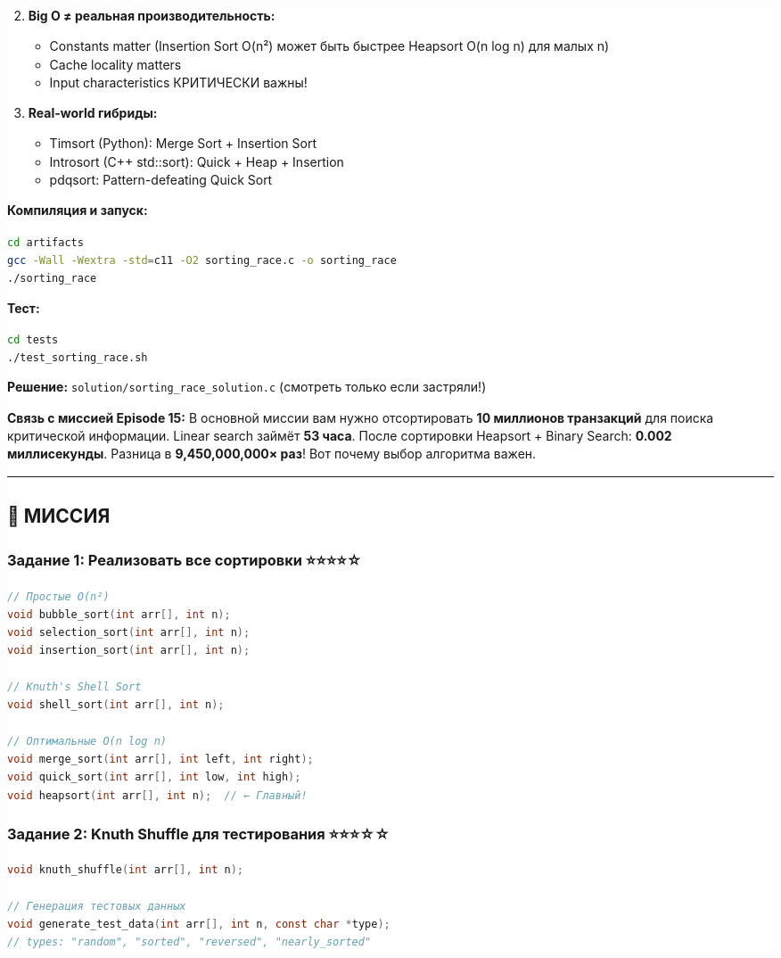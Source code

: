 2. **Big O ≠ реальная производительность:**
   - Constants matter (Insertion Sort O(n²) может быть быстрее Heapsort O(n log n) для малых n)
   - Cache locality matters
   - Input characteristics КРИТИЧЕСКИ важны!

3. **Real-world гибриды:**
   - Timsort (Python): Merge Sort + Insertion Sort
   - Introsort (C++ std::sort): Quick + Heap + Insertion
   - pdqsort: Pattern-defeating Quick Sort

**Компиляция и запуск:**
```bash
cd artifacts
gcc -Wall -Wextra -std=c11 -O2 sorting_race.c -o sorting_race
./sorting_race
```

**Тест:**
```bash
cd tests
./test_sorting_race.sh
```

**Решение:** `solution/sorting_race_solution.c` (смотреть только если застряли!)

**Связь с миссией Episode 15:**
В основной миссии вам нужно отсортировать **10 миллионов транзакций** для поиска критической информации. Linear search займёт **53 часа**. После сортировки Heapsort + Binary Search: **0.002 миллисекунды**. Разница в **9,450,000,000× раз**! Вот почему выбор алгоритма важен.

---

## 🎯 МИССИЯ

### Задание 1: Реализовать все сортировки ⭐⭐⭐⭐☆

```c
// Простые O(n²)
void bubble_sort(int arr[], int n);
void selection_sort(int arr[], int n);
void insertion_sort(int arr[], int n);

// Knuth's Shell Sort
void shell_sort(int arr[], int n);

// Оптимальные O(n log n)
void merge_sort(int arr[], int left, int right);
void quick_sort(int arr[], int low, int high);
void heapsort(int arr[], int n);  // ← Главный!
```

### Задание 2: Knuth Shuffle для тестирования ⭐⭐⭐☆☆

```c
void knuth_shuffle(int arr[], int n);

// Генерация тестовых данных
void generate_test_data(int arr[], int n, const char *type);
// types: "random", "sorted", "reversed", "nearly_sorted"
```
